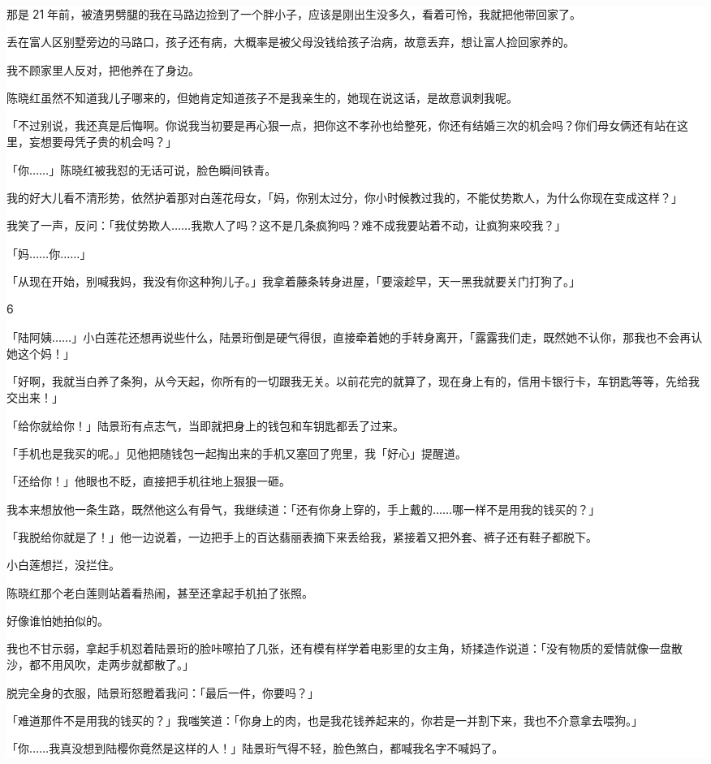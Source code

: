 那是 21 年前，被渣男劈腿的我在马路边捡到了一个胖小子，应该是刚出生没多久，看着可怜，我就把他带回家了。


丢在富人区别墅旁边的马路口，孩子还有病，大概率是被父母没钱给孩子治病，故意丢弃，想让富人捡回家养的。


我不顾家里人反对，把他养在了身边。


陈晓红虽然不知道我儿子哪来的，但她肯定知道孩子不是我亲生的，她现在说这话，是故意讽刺我呢。


「不过别说，我还真是后悔啊。你说我当初要是再心狠一点，把你这不孝孙也给整死，你还有结婚三次的机会吗？你们母女俩还有站在这里，妄想要母凭子贵的机会吗？」


「你……」陈晓红被我怼的无话可说，脸色瞬间铁青。


我的好大儿看不清形势，依然护着那对白莲花母女，「妈，你别太过分，你小时候教过我的，不能仗势欺人，为什么你现在变成这样？」


我笑了一声，反问：「我仗势欺人……我欺人了吗？这不是几条疯狗吗？难不成我要站着不动，让疯狗来咬我？」


「妈……你……」


「从现在开始，别喊我妈，我没有你这种狗儿子。」我拿着藤条转身进屋，「要滚趁早，天一黑我就要关门打狗了。」


6


「陆阿姨……」小白莲花还想再说些什么，陆景珩倒是硬气得很，直接牵着她的手转身离开，「露露我们走，既然她不认你，那我也不会再认她这个妈！」


「好啊，我就当白养了条狗，从今天起，你所有的一切跟我无关。以前花完的就算了，现在身上有的，信用卡银行卡，车钥匙等等，先给我交出来！」


「给你就给你！」陆景珩有点志气，当即就把身上的钱包和车钥匙都丢了过来。


「手机也是我买的呢。」见他把随钱包一起掏出来的手机又塞回了兜里，我「好心」提醒道。


「还给你！」他眼也不眨，直接把手机往地上狠狠一砸。


我本来想放他一条生路，既然他这么有骨气，我继续道：「还有你身上穿的，手上戴的……哪一样不是用我的钱买的？」


「我脱给你就是了！」他一边说着，一边把手上的百达翡丽表摘下来丢给我，紧接着又把外套、裤子还有鞋子都脱下。


小白莲想拦，没拦住。


陈晓红那个老白莲则站着看热闹，甚至还拿起手机拍了张照。


好像谁怕她拍似的。


我也不甘示弱，拿起手机怼着陆景珩的脸咔嚓拍了几张，还有模有样学着电影里的女主角，矫揉造作说道：「没有物质的爱情就像一盘散沙，都不用风吹，走两步就都散了。」


脱完全身的衣服，陆景珩怒瞪着我问：「最后一件，你要吗？」


「难道那件不是用我的钱买的？」我嗤笑道：「你身上的肉，也是我花钱养起来的，你若是一并割下来，我也不介意拿去喂狗。」


「你……我真没想到陆樱你竟然是这样的人！」陆景珩气得不轻，脸色煞白，都喊我名字不喊妈了。
